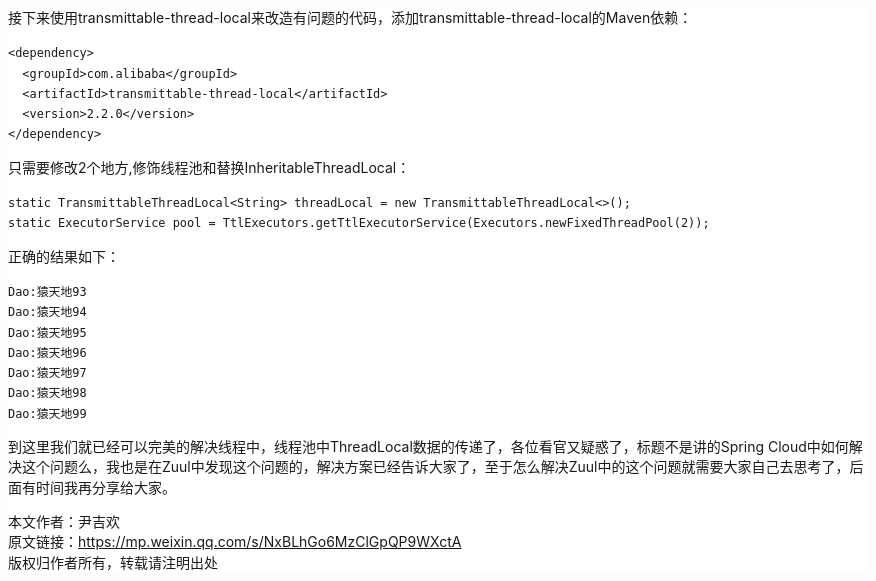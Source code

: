 接下来使用transmittable-thread-local来改造有问题的代码，添加transmittable-thread-local的Maven依赖：
```
<dependency>   
  <groupId>com.alibaba</groupId>
  <artifactId>transmittable-thread-local</artifactId>
  <version>2.2.0</version>
</dependency>
```
只需要修改2个地方,修饰线程池和替换InheritableThreadLocal：
```
static TransmittableThreadLocal<String> threadLocal = new TransmittableThreadLocal<>();
static ExecutorService pool = TtlExecutors.getTtlExecutorService(Executors.newFixedThreadPool(2));
```
正确的结果如下：
```
Dao:猿天地93
Dao:猿天地94
Dao:猿天地95
Dao:猿天地96
Dao:猿天地97
Dao:猿天地98
Dao:猿天地99
```
到这里我们就已经可以完美的解决线程中，线程池中ThreadLocal数据的传递了，各位看官又疑惑了，标题不是讲的Spring Cloud中如何解决这个问题么，我也是在Zuul中发现这个问题的，解决方案已经告诉大家了，至于怎么解决Zuul中的这个问题就需要大家自己去思考了，后面有时间我再分享给大家。

本文作者：尹吉欢  
原文链接：https://mp.weixin.qq.com/s/NxBLhGo6MzClGpQP9WXctA  
版权归作者所有，转载请注明出处

